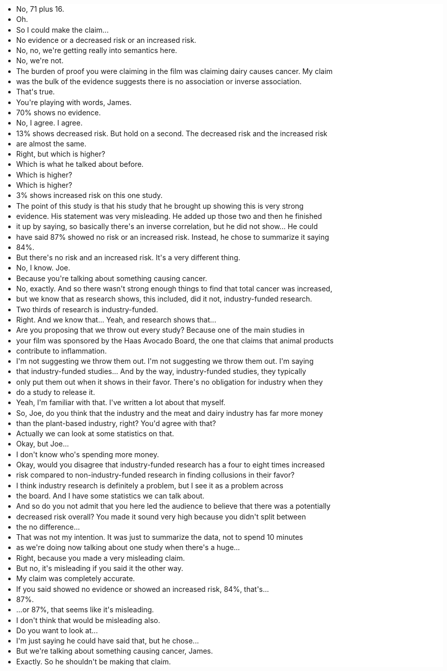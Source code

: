 *  No, 71 plus 16.
*  Oh.
*  So I could make the claim...
*  No evidence or a decreased risk or an increased risk.
*  No, no, we're getting really into semantics here.
*  No, we're not.
*  The burden of proof you were claiming in the film was claiming dairy causes cancer. My claim
*  was the bulk of the evidence suggests there is no association or inverse association.
*  That's true.
*  You're playing with words, James.
*  70% shows no evidence.
*  No, I agree. I agree.
*  13% shows decreased risk. But hold on a second. The decreased risk and the increased risk
*  are almost the same.
*  Right, but which is higher?
*  Which is what he talked about before.
*  Which is higher?
*  Which is higher?
*  3% shows increased risk on this one study.
*  The point of this study is that his study that he brought up showing this is very strong
*  evidence. His statement was very misleading. He added up those two and then he finished
*  it up by saying, so basically there's an inverse correlation, but he did not show... He could
*  have said 87% showed no risk or an increased risk. Instead, he chose to summarize it saying
*  84%.
*  But there's no risk and an increased risk. It's a very different thing.
*  No, I know. Joe.
*  Because you're talking about something causing cancer.
*  No, exactly. And so there wasn't strong enough things to find that total cancer was increased,
*  but we know that as research shows, this included, did it not, industry-funded research.
*  Two thirds of research is industry-funded.
*  Right. And we know that... Yeah, and research shows that...
*  Are you proposing that we throw out every study? Because one of the main studies in
*  your film was sponsored by the Haas Avocado Board, the one that claims that animal products
*  contribute to inflammation.
*  I'm not suggesting we throw them out. I'm not suggesting we throw them out. I'm saying
*  that industry-funded studies... And by the way, industry-funded studies, they typically
*  only put them out when it shows in their favor. There's no obligation for industry when they
*  do a study to release it.
*  Yeah, I'm familiar with that. I've written a lot about that myself.
*  So, Joe, do you think that the industry and the meat and dairy industry has far more money
*  than the plant-based industry, right? You'd agree with that?
*  Actually we can look at some statistics on that.
*  Okay, but Joe...
*  I don't know who's spending more money.
*  Okay, would you disagree that industry-funded research has a four to eight times increased
*  risk compared to non-industry-funded research in finding collusions in their favor?
*  I think industry research is definitely a problem, but I see it as a problem across
*  the board. And I have some statistics we can talk about.
*  And so do you not admit that you here led the audience to believe that there was a potentially
*  decreased risk overall? You made it sound very high because you didn't split between
*  the no difference...
*  That was not my intention. It was just to summarize the data, not to spend 10 minutes
*  as we're doing now talking about one study when there's a huge...
*  Right, because you made a very misleading claim.
*  But no, it's misleading if you said it the other way.
*  My claim was completely accurate.
*  If you said showed no evidence or showed an increased risk, 84%, that's...
*  87%.
*  ...or 87%, that seems like it's misleading.
*  I don't think that would be misleading also.
*  Do you want to look at...
*  I'm just saying he could have said that, but he chose...
*  But we're talking about something causing cancer, James.
*  Exactly. So he shouldn't be making that claim.